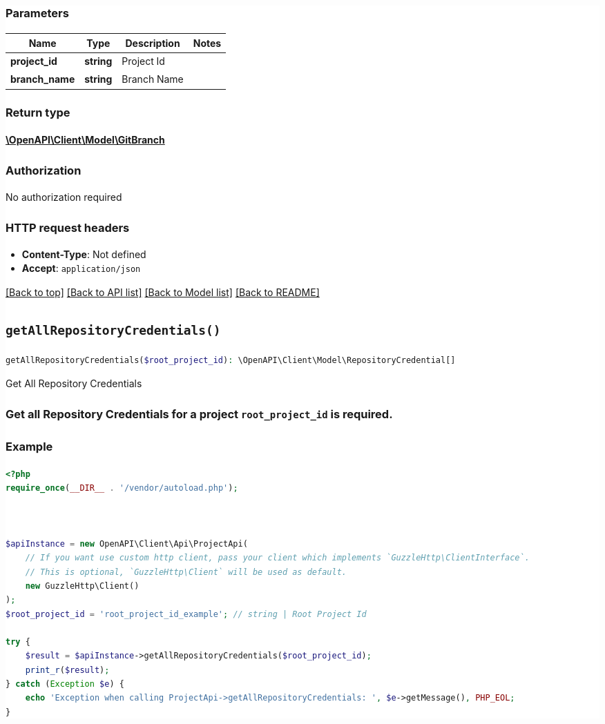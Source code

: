 ### Parameters

Name | Type | Description  | Notes
------------- | ------------- | ------------- | -------------
 **project_id** | **string**| Project Id |
 **branch_name** | **string**| Branch Name |

### Return type

[**\OpenAPI\Client\Model\GitBranch**](../Model/GitBranch.md)

### Authorization

No authorization required

### HTTP request headers

- **Content-Type**: Not defined
- **Accept**: `application/json`

[[Back to top]](#) [[Back to API list]](../../README.md#endpoints)
[[Back to Model list]](../../README.md#models)
[[Back to README]](../../README.md)

## `getAllRepositoryCredentials()`

```php
getAllRepositoryCredentials($root_project_id): \OpenAPI\Client\Model\RepositoryCredential[]
```

Get All Repository Credentials

### Get all Repository Credentials for a project  `root_project_id` is required.

### Example

```php
<?php
require_once(__DIR__ . '/vendor/autoload.php');



$apiInstance = new OpenAPI\Client\Api\ProjectApi(
    // If you want use custom http client, pass your client which implements `GuzzleHttp\ClientInterface`.
    // This is optional, `GuzzleHttp\Client` will be used as default.
    new GuzzleHttp\Client()
);
$root_project_id = 'root_project_id_example'; // string | Root Project Id

try {
    $result = $apiInstance->getAllRepositoryCredentials($root_project_id);
    print_r($result);
} catch (Exception $e) {
    echo 'Exception when calling ProjectApi->getAllRepositoryCredentials: ', $e->getMessage(), PHP_EOL;
}
```
